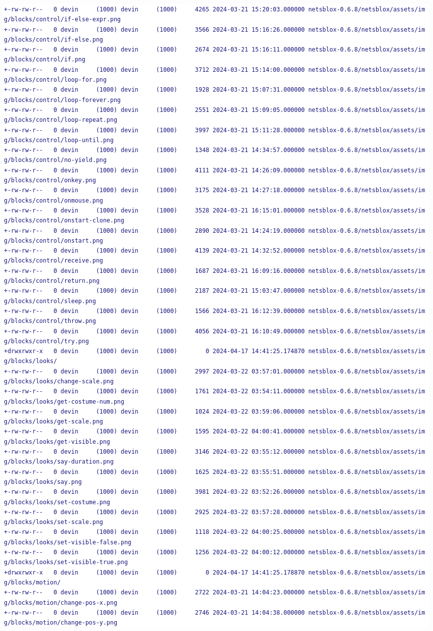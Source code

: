 ```diff
+-rw-rw-r--   0 devin     (1000) devin     (1000)     4265 2024-03-21 15:20:03.000000 netsblox-0.6.8/netsblox/assets/img/blocks/control/if-else-expr.png
+-rw-rw-r--   0 devin     (1000) devin     (1000)     3566 2024-03-21 15:16:26.000000 netsblox-0.6.8/netsblox/assets/img/blocks/control/if-else.png
+-rw-rw-r--   0 devin     (1000) devin     (1000)     2674 2024-03-21 15:16:11.000000 netsblox-0.6.8/netsblox/assets/img/blocks/control/if.png
+-rw-rw-r--   0 devin     (1000) devin     (1000)     3712 2024-03-21 15:14:00.000000 netsblox-0.6.8/netsblox/assets/img/blocks/control/loop-for.png
+-rw-rw-r--   0 devin     (1000) devin     (1000)     1928 2024-03-21 15:07:31.000000 netsblox-0.6.8/netsblox/assets/img/blocks/control/loop-forever.png
+-rw-rw-r--   0 devin     (1000) devin     (1000)     2551 2024-03-21 15:09:05.000000 netsblox-0.6.8/netsblox/assets/img/blocks/control/loop-repeat.png
+-rw-rw-r--   0 devin     (1000) devin     (1000)     3997 2024-03-21 15:11:28.000000 netsblox-0.6.8/netsblox/assets/img/blocks/control/loop-until.png
+-rw-rw-r--   0 devin     (1000) devin     (1000)     1348 2024-03-21 14:34:57.000000 netsblox-0.6.8/netsblox/assets/img/blocks/control/no-yield.png
+-rw-rw-r--   0 devin     (1000) devin     (1000)     4111 2024-03-21 14:26:09.000000 netsblox-0.6.8/netsblox/assets/img/blocks/control/onkey.png
+-rw-rw-r--   0 devin     (1000) devin     (1000)     3175 2024-03-21 14:27:18.000000 netsblox-0.6.8/netsblox/assets/img/blocks/control/onmouse.png
+-rw-rw-r--   0 devin     (1000) devin     (1000)     3528 2024-03-21 16:15:01.000000 netsblox-0.6.8/netsblox/assets/img/blocks/control/onstart-clone.png
+-rw-rw-r--   0 devin     (1000) devin     (1000)     2890 2024-03-21 14:24:19.000000 netsblox-0.6.8/netsblox/assets/img/blocks/control/onstart.png
+-rw-rw-r--   0 devin     (1000) devin     (1000)     4139 2024-03-21 14:32:52.000000 netsblox-0.6.8/netsblox/assets/img/blocks/control/receive.png
+-rw-rw-r--   0 devin     (1000) devin     (1000)     1687 2024-03-21 16:09:16.000000 netsblox-0.6.8/netsblox/assets/img/blocks/control/return.png
+-rw-rw-r--   0 devin     (1000) devin     (1000)     2187 2024-03-21 15:03:47.000000 netsblox-0.6.8/netsblox/assets/img/blocks/control/sleep.png
+-rw-rw-r--   0 devin     (1000) devin     (1000)     1566 2024-03-21 16:12:39.000000 netsblox-0.6.8/netsblox/assets/img/blocks/control/throw.png
+-rw-rw-r--   0 devin     (1000) devin     (1000)     4056 2024-03-21 16:10:49.000000 netsblox-0.6.8/netsblox/assets/img/blocks/control/try.png
+drwxrwxr-x   0 devin     (1000) devin     (1000)        0 2024-04-17 14:41:25.174870 netsblox-0.6.8/netsblox/assets/img/blocks/looks/
+-rw-rw-r--   0 devin     (1000) devin     (1000)     2997 2024-03-22 03:57:01.000000 netsblox-0.6.8/netsblox/assets/img/blocks/looks/change-scale.png
+-rw-rw-r--   0 devin     (1000) devin     (1000)     1761 2024-03-22 03:54:11.000000 netsblox-0.6.8/netsblox/assets/img/blocks/looks/get-costume-num.png
+-rw-rw-r--   0 devin     (1000) devin     (1000)     1024 2024-03-22 03:59:06.000000 netsblox-0.6.8/netsblox/assets/img/blocks/looks/get-scale.png
+-rw-rw-r--   0 devin     (1000) devin     (1000)     1595 2024-03-22 04:00:41.000000 netsblox-0.6.8/netsblox/assets/img/blocks/looks/get-visible.png
+-rw-rw-r--   0 devin     (1000) devin     (1000)     3146 2024-03-22 03:55:12.000000 netsblox-0.6.8/netsblox/assets/img/blocks/looks/say-duration.png
+-rw-rw-r--   0 devin     (1000) devin     (1000)     1625 2024-03-22 03:55:51.000000 netsblox-0.6.8/netsblox/assets/img/blocks/looks/say.png
+-rw-rw-r--   0 devin     (1000) devin     (1000)     3981 2024-03-22 03:52:26.000000 netsblox-0.6.8/netsblox/assets/img/blocks/looks/set-costume.png
+-rw-rw-r--   0 devin     (1000) devin     (1000)     2925 2024-03-22 03:57:28.000000 netsblox-0.6.8/netsblox/assets/img/blocks/looks/set-scale.png
+-rw-rw-r--   0 devin     (1000) devin     (1000)     1118 2024-03-22 04:00:25.000000 netsblox-0.6.8/netsblox/assets/img/blocks/looks/set-visible-false.png
+-rw-rw-r--   0 devin     (1000) devin     (1000)     1256 2024-03-22 04:00:12.000000 netsblox-0.6.8/netsblox/assets/img/blocks/looks/set-visible-true.png
+drwxrwxr-x   0 devin     (1000) devin     (1000)        0 2024-04-17 14:41:25.178870 netsblox-0.6.8/netsblox/assets/img/blocks/motion/
+-rw-rw-r--   0 devin     (1000) devin     (1000)     2722 2024-03-21 14:04:23.000000 netsblox-0.6.8/netsblox/assets/img/blocks/motion/change-pos-x.png
+-rw-rw-r--   0 devin     (1000) devin     (1000)     2746 2024-03-21 14:04:38.000000 netsblox-0.6.8/netsblox/assets/img/blocks/motion/change-pos-y.png
```